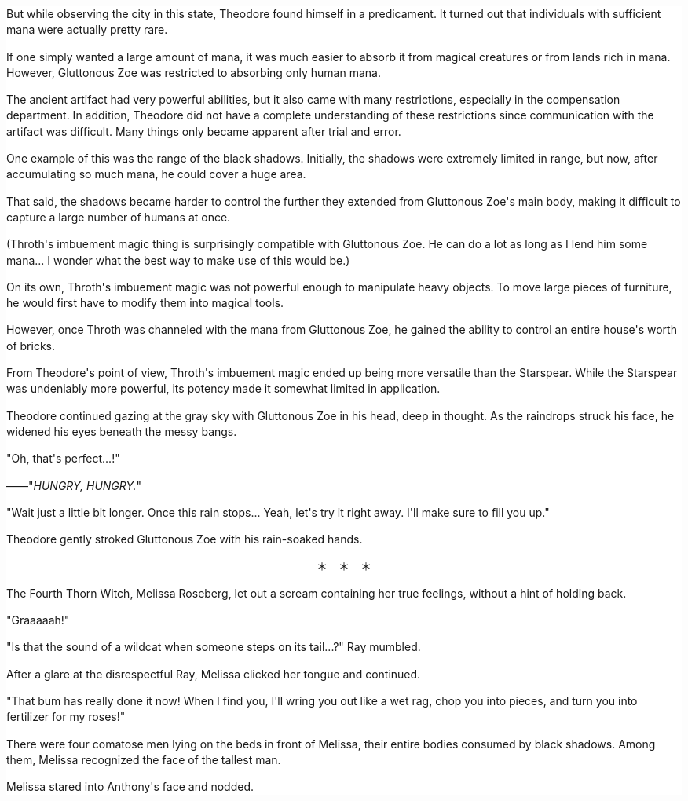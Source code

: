 But while observing the city in this state, Theodore found himself in a predicament. It turned out that individuals with sufficient mana were actually pretty rare.

If one simply wanted a large amount of mana, it was much easier to absorb it from magical creatures or from lands rich in mana. However, Gluttonous Zoe was restricted to absorbing only human mana.

The ancient artifact had very powerful abilities, but it also came with many restrictions, especially in the compensation department. In addition, Theodore did not have a complete understanding of these restrictions since communication with the artifact was difficult. Many things only became apparent after trial and error.

One example of this was the range of the black shadows. Initially, the shadows were extremely limited in range, but now, after accumulating so much mana, he could cover a huge area.

That said, the shadows became harder to control the further they extended from Gluttonous Zoe's main body, making it difficult to capture a large number of humans at once.

(Throth's imbuement magic thing is surprisingly compatible with Gluttonous Zoe. He can do a lot as long as I lend him some mana... I wonder what the best way to make use of this would be.)

On its own, Throth's imbuement magic was not powerful enough to manipulate heavy objects. To move large pieces of furniture, he would first have to modify them into magical tools.

However, once Throth was channeled with the mana from Gluttonous Zoe, he gained the ability to control an entire house's worth of bricks.

From Theodore's point of view, Throth's imbuement magic ended up being more versatile than the Starspear. While the Starspear was undeniably more powerful, its potency made it somewhat limited in application.

Theodore continued gazing at the gray sky with Gluttonous Zoe in his head, deep in thought. As the raindrops struck his face, he widened his eyes beneath the messy bangs.

"Oh, that's perfect...!"

——"*HUNGRY, HUNGRY.*"

"Wait just a little bit longer. Once this rain stops... Yeah, let's try it right away. I'll make sure to fill you up."

Theodore gently stroked Gluttonous Zoe with his rain-soaked hands.

<p style="text-align: center;">＊　＊　＊</p>

The Fourth Thorn Witch, Melissa Roseberg, let out a scream containing her true feelings, without a hint of holding back.

"Graaaaah!"

"Is that the sound of a wildcat when someone steps on its tail...?" Ray mumbled.

After a glare at the disrespectful Ray, Melissa clicked her tongue and continued.

"That bum has really done it now! When I find you, I'll wring you out like a wet rag, chop you into pieces, and turn you into fertilizer for my roses!"

There were four comatose men lying on the beds in front of Melissa, their entire bodies consumed by black shadows. Among them, Melissa recognized the face of the tallest man.

Melissa stared into Anthony's face and nodded.
